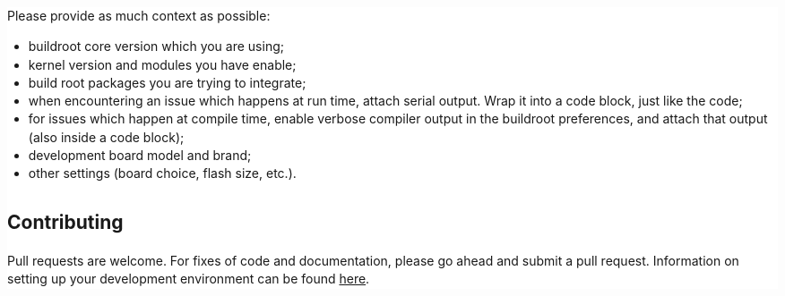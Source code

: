 Please provide as much context as possible:

- buildroot core version which you are using;
- kernel version and modules you have enable;
- build root packages you are trying to integrate;
- when encountering an issue which happens at run time, attach serial output. Wrap it into a code block, just like the code;
- for issues which happen at compile time, enable verbose compiler output in the buildroot preferences, and attach that output (also inside a code block);
- development board model and brand;
- other settings (board choice, flash size, etc.).


## Contributing

Pull requests are welcome. For fixes of code and documentation, please go ahead and submit a pull request. Information on setting up your development environment can be found [here](doc/development.md).
